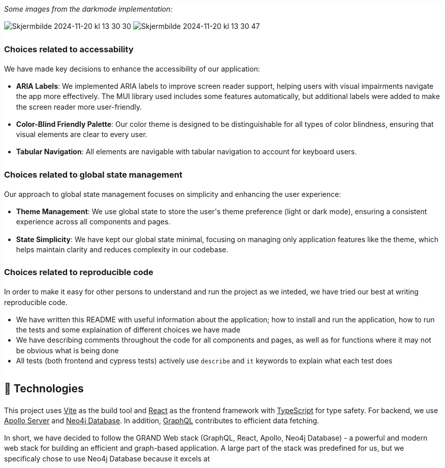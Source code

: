 _Some images from the darkmode implementation:_

<img width="500" alt="Skjermbilde 2024-11-20 kl  13 30 30" src="https://git.ntnu.no/IT2810-H24/T13-Project-2/assets/523/1c642b42-2218-40ed-a1d2-4a1941b275b1">
<img width="500" alt="Skjermbilde 2024-11-20 kl  13 30 47" src="https://git.ntnu.no/IT2810-H24/T13-Project-2/assets/523/da2b056e-7c31-4476-8888-203db23f0cc4">

### Choices related to accessability

We have made key decisions to enhance the accessibility of our application:

- **ARIA Labels**: We implemented ARIA labels to improve screen reader support, helping users with visual impairments navigate the app more effectively. The MUI library used includes some features automatically, but additional labels were added to make the screen reader more user-friendly.

- **Color-Blind Friendly Palette**: Our color theme is designed to be distinguishable for all types of color blindness, ensuring that visual elements are clear to every user.

- **Tabular Navigation**: All elements are navigable with tabular navigation to account for keyboard users.

### Choices related to global state management 

Our approach to global state management focuses on simplicity and enhancing the user experience:

- **Theme Management**: We use global state to store the user's theme preference (light or dark mode), ensuring a consistent experience across all components and pages.

- **State Simplicity**: We have kept our global state minimal, focusing on managing only application features like the theme, which helps maintain clarity and reduces complexity in our codebase.


### Choices related to reproducible code

In order to make it easy for other persons to understand and run the project as we inteded, we have tried our best at writing reproducible code.

- We have written this README with useful information about the application; how to install and run the application, how to run the tests and some explaination of different choices we have made
- We have describing comments throughout the code for all components and pages, as well as for functions where it may not be obvious what is being done
- All tests (both frontend and cypress tests) actively use `describe` and `it` keywords to explain what each test does   


## 🥂 Technologies

This project uses [Vite](https://vitejs.dev) as the build tool and [React](https://react.dev) as the frontend framework with [TypeScript](https://www.typescriptlang.org) for type safety. For backend, we use [Apollo Server](https://www.apollographql.com) and [Neo4j Database](https://neo4j.com). In addition, [GraphQL](https://graphql.org) contributes to efficient data fetching.

In short, we have decided to follow the GRAND Web stack (GraphQL, React, Apollo, Neo4j Database) - a powerful and modern web stack for building an efficient and graph-based application. A large part of the stack was predefined for us, but we specificaly chose to use Neo4j Database because it excels at 
